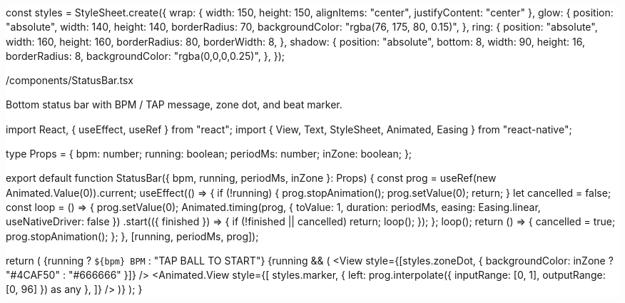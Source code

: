 const styles = StyleSheet.create({
  wrap: { width: 150, height: 150, alignItems: "center", justifyContent: "center" },
  glow: {
    position: "absolute",
    width: 140, height: 140, borderRadius: 70,
    backgroundColor: "rgba(76, 175, 80, 0.15)",
  },
  ring: {
    position: "absolute",
    width: 160, height: 160, borderRadius: 80,
    borderWidth: 8,
  },
  shadow: {
    position: "absolute",
    bottom: 8, width: 90, height: 16, borderRadius: 8,
    backgroundColor: "rgba(0,0,0,0.25)",
  },
});

/components/StatusBar.tsx

Bottom status bar with BPM / TAP message, zone dot, and beat marker.

import React, { useEffect, useRef } from "react";
import { View, Text, StyleSheet, Animated, Easing } from "react-native";

type Props = { bpm: number; running: boolean; periodMs: number; inZone: boolean; };

export default function StatusBar({ bpm, running, periodMs, inZone }: Props) {
  const prog = useRef(new Animated.Value(0)).current;
  useEffect(() => {
    if (!running) { prog.stopAnimation(); prog.setValue(0); return; }
    let cancelled = false;
    const loop = () => {
      prog.setValue(0);
      Animated.timing(prog, { toValue: 1, duration: periodMs, easing: Easing.linear, useNativeDriver: false })
        .start(({ finished }) => { if (!finished || cancelled) return; loop(); });
    };
    loop();
    return () => { cancelled = true; prog.stopAnimation(); };
  }, [running, periodMs, prog]);

  return (
    <View style={styles.container}>
      <Text style={styles.text}>{running ? `${bpm} BPM` : "TAP BALL TO START"}</Text>
      {running && (
        <View style={styles.barRow}>
          <View style={[styles.zoneDot, { backgroundColor: inZone ? "#4CAF50" : "#666666" }]} />
          <View style={styles.track}>
            <Animated.View
              style={[
                styles.marker,
                { left: prog.interpolate({ inputRange: [0, 1], outputRange: [0, 96] }) as any },
              ]}
            />
          </View>
        </View>
      )}
    </View>
  );
}
